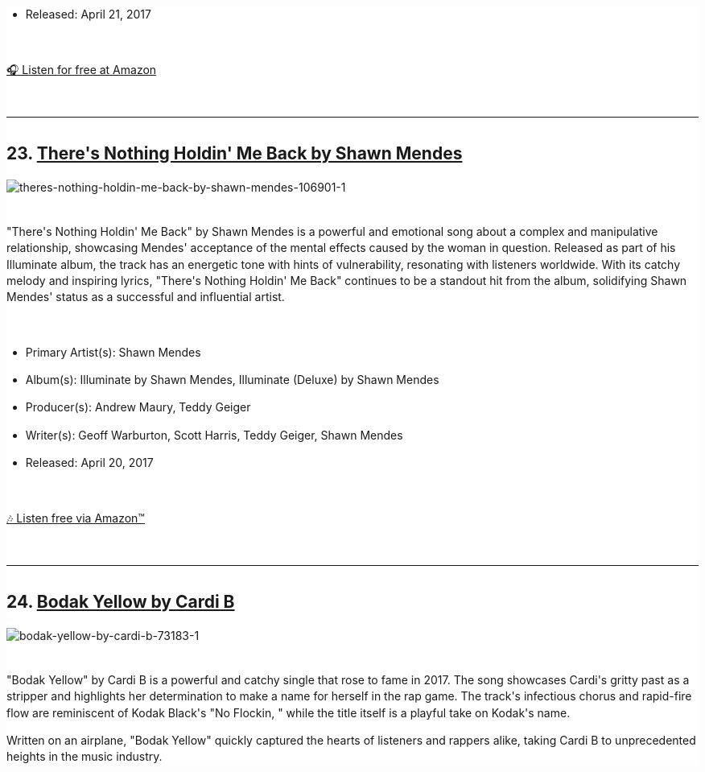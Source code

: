 - Released: April 21, 2017

<br>

[🎧 Listen for free at Amazon](https://serp.ly/amazonprime)

<br>

<hr>

## 23. [There's Nothing Holdin' Me Back by Shawn Mendes](https://serp.ly/amazon/There%27s+Nothing+Holdin%27+Me+Back+by%C2%A0Shawn%C2%A0Mendes?i=digital-music)

<div class="image"><img alt="theres-nothing-holdin-me-back-by-shawn-mendes-106901-1" height="540" src="https://imagedelivery.net/XRNHhJkVKCwA1q8dBxfEtw/theres-nothing-holdin-me-back-by-shawn-mendes-106901-1/h=540,fit=pad,background=black"/></div>

<br>

"There's Nothing Holdin' Me Back" by Shawn Mendes is a powerful and emotional song about a complex and manipulative relationship, showcasing Mendes' acceptance of the mental effects caused by the woman in question. Released as part of his Illuminate album, the track has an energetic tone with hints of vulnerability, resonating with listeners worldwide. With its catchy melody and inspiring lyrics, "There's Nothing Holdin' Me Back" continues to be a standout hit from the album, solidifying Shawn Mendes' status as a successful and influential artist.

<br>

- Primary Artist(s): Shawn Mendes

- Album(s): Illuminate by Shawn Mendes, Illuminate (Deluxe) by Shawn Mendes

- Producer(s): Andrew Maury, Teddy Geiger

- Writer(s): Geoff Warburton, Scott Harris, Teddy Geiger, Shawn Mendes

- Released: April 20, 2017

<br>

[🎶 Listen free via Amazon™](https://serp.ly/amazonprime)

<br>

<hr>

## 24. [Bodak Yellow by Cardi B](https://serp.ly/amazon/Bodak+Yellow+by%C2%A0Cardi%C2%A0B?i=digital-music)

<div class="image"><img alt="bodak-yellow-by-cardi-b-73183-1" height="540" src="https://imagedelivery.net/XRNHhJkVKCwA1q8dBxfEtw/bodak-yellow-by-cardi-b-73183-1/h=540,fit=pad,background=black"/></div>

<br>

"Bodak Yellow" by Cardi B is a powerful and catchy single that rose to fame in 2017. The song showcases Cardi's gritty past as a stripper and highlights her determination to make a name for herself in the rap game. The track's infectious chorus and rapid-fire flow are reminiscent of Kodak Black's "No Flockin, " while the title itself is a playful take on Kodak's name.

Written on an airplane, "Bodak Yellow" quickly captured the hearts of listeners and rappers alike, taking Cardi B to unprecedented heights in the music industry.
